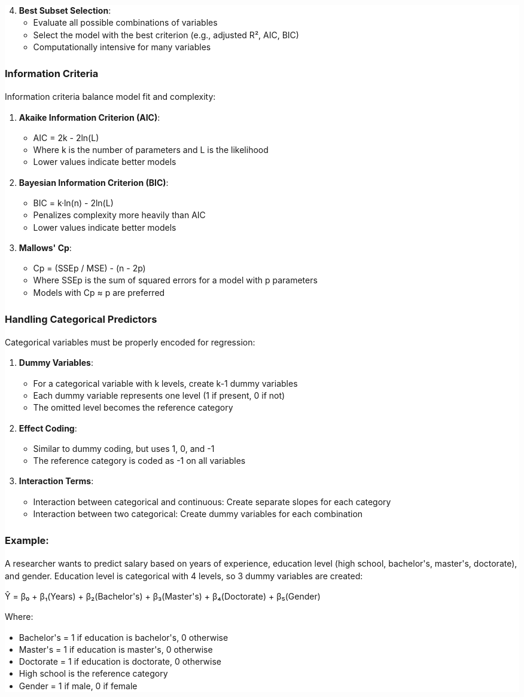 4. **Best Subset Selection**:
   - Evaluate all possible combinations of variables
   - Select the model with the best criterion (e.g., adjusted R², AIC, BIC)
   - Computationally intensive for many variables

### Information Criteria

Information criteria balance model fit and complexity:

1. **Akaike Information Criterion (AIC)**:
   - AIC = 2k - 2ln(L)
   - Where k is the number of parameters and L is the likelihood
   - Lower values indicate better models

2. **Bayesian Information Criterion (BIC)**:
   - BIC = k·ln(n) - 2ln(L)
   - Penalizes complexity more heavily than AIC
   - Lower values indicate better models

3. **Mallows' Cp**:
   - Cp = (SSEp / MSE) - (n - 2p)
   - Where SSEp is the sum of squared errors for a model with p parameters
   - Models with Cp ≈ p are preferred

### Handling Categorical Predictors

Categorical variables must be properly encoded for regression:

1. **Dummy Variables**:
   - For a categorical variable with k levels, create k-1 dummy variables
   - Each dummy variable represents one level (1 if present, 0 if not)
   - The omitted level becomes the reference category

2. **Effect Coding**:
   - Similar to dummy coding, but uses 1, 0, and -1
   - The reference category is coded as -1 on all variables

3. **Interaction Terms**:
   - Interaction between categorical and continuous: Create separate slopes for each category
   - Interaction between two categorical: Create dummy variables for each combination

### Example:

A researcher wants to predict salary based on years of experience, education level (high school, bachelor's, master's, doctorate), and gender. Education level is categorical with 4 levels, so 3 dummy variables are created:

Ŷ = β₀ + β₁(Years) + β₂(Bachelor's) + β₃(Master's) + β₄(Doctorate) + β₅(Gender)

Where:
- Bachelor's = 1 if education is bachelor's, 0 otherwise
- Master's = 1 if education is master's, 0 otherwise
- Doctorate = 1 if education is doctorate, 0 otherwise
- High school is the reference category
- Gender = 1 if male, 0 if female
